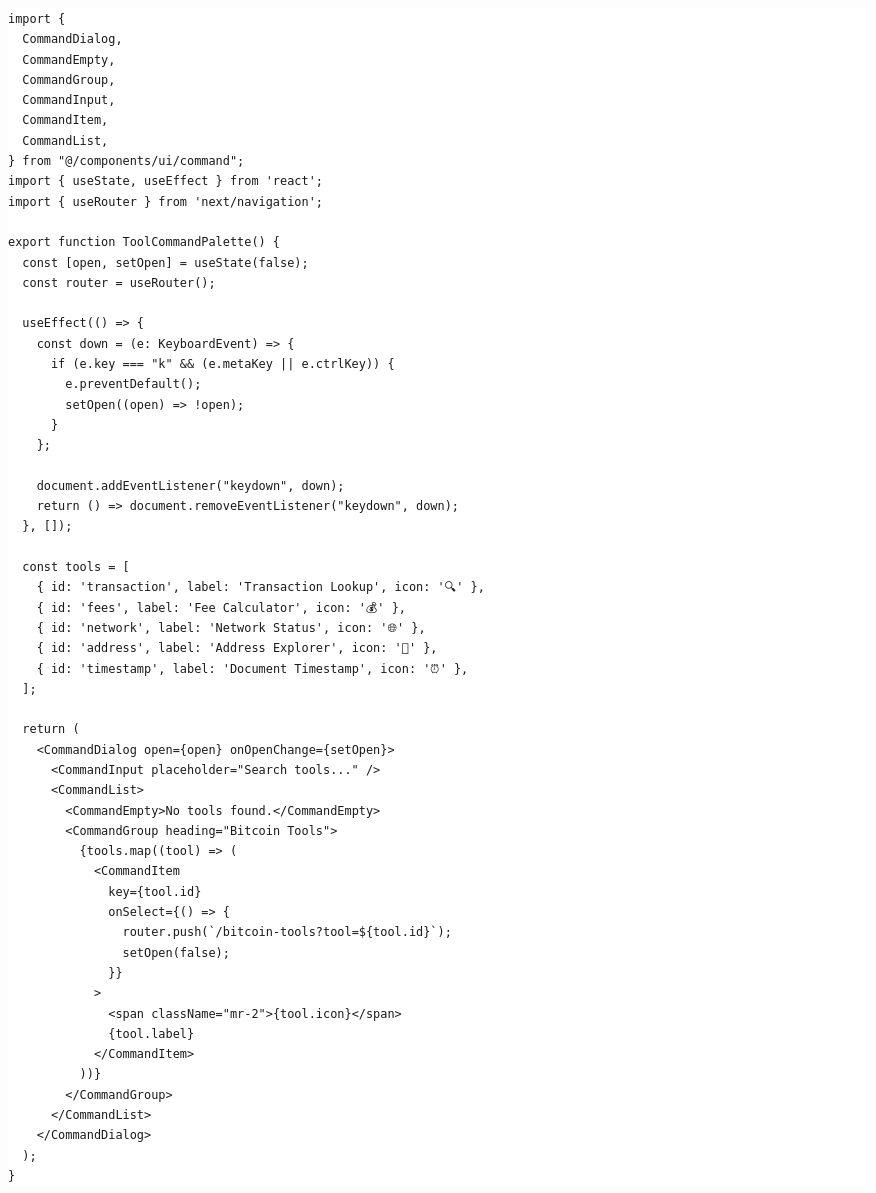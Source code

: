 ```tsx
import {
  CommandDialog,
  CommandEmpty,
  CommandGroup,
  CommandInput,
  CommandItem,
  CommandList,
} from "@/components/ui/command";
import { useState, useEffect } from 'react';
import { useRouter } from 'next/navigation';

export function ToolCommandPalette() {
  const [open, setOpen] = useState(false);
  const router = useRouter();

  useEffect(() => {
    const down = (e: KeyboardEvent) => {
      if (e.key === "k" && (e.metaKey || e.ctrlKey)) {
        e.preventDefault();
        setOpen((open) => !open);
      }
    };

    document.addEventListener("keydown", down);
    return () => document.removeEventListener("keydown", down);
  }, []);

  const tools = [
    { id: 'transaction', label: 'Transaction Lookup', icon: '🔍' },
    { id: 'fees', label: 'Fee Calculator', icon: '💰' },
    { id: 'network', label: 'Network Status', icon: '🌐' },
    { id: 'address', label: 'Address Explorer', icon: '📍' },
    { id: 'timestamp', label: 'Document Timestamp', icon: '⏰' },
  ];

  return (
    <CommandDialog open={open} onOpenChange={setOpen}>
      <CommandInput placeholder="Search tools..." />
      <CommandList>
        <CommandEmpty>No tools found.</CommandEmpty>
        <CommandGroup heading="Bitcoin Tools">
          {tools.map((tool) => (
            <CommandItem
              key={tool.id}
              onSelect={() => {
                router.push(`/bitcoin-tools?tool=${tool.id}`);
                setOpen(false);
              }}
            >
              <span className="mr-2">{tool.icon}</span>
              {tool.label}
            </CommandItem>
          ))}
        </CommandGroup>
      </CommandList>
    </CommandDialog>
  );
}
```
